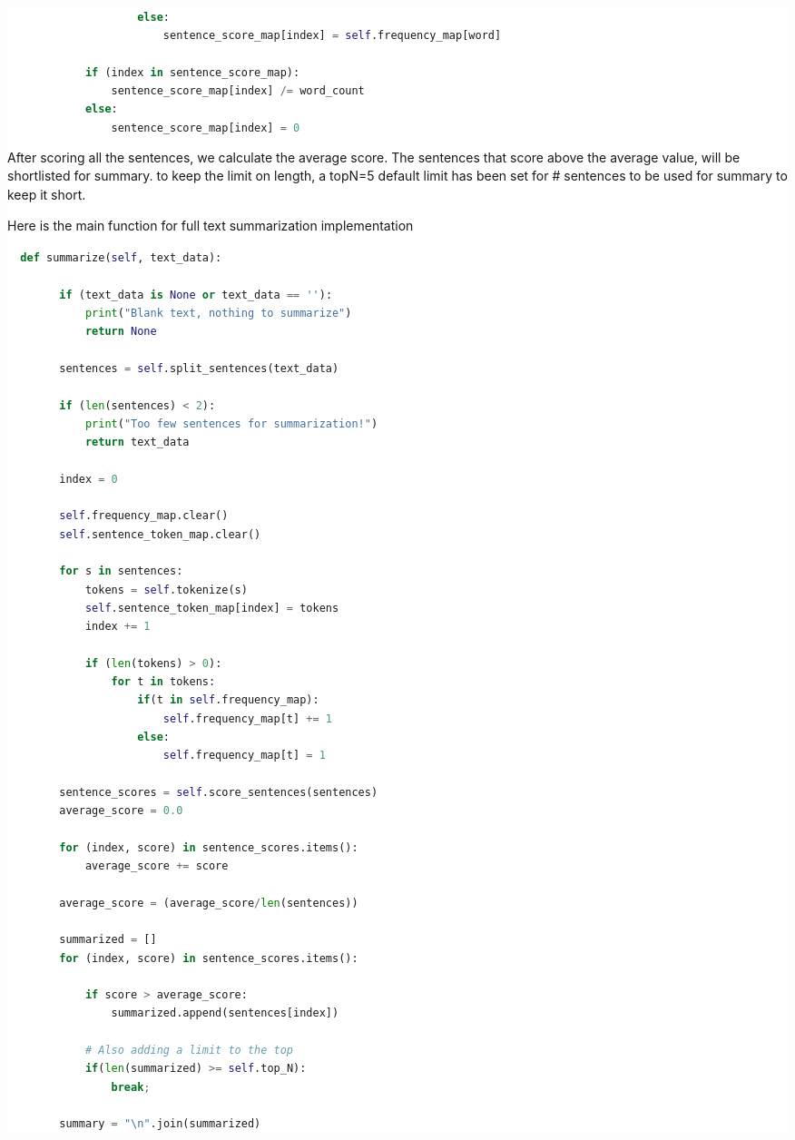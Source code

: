 ```python
                    else:
                        sentence_score_map[index] = self.frequency_map[word]

            if (index in sentence_score_map):
                sentence_score_map[index] /= word_count
            else:
                sentence_score_map[index] = 0
```

After scoring all the sentences, we calculate the average score. The sentences that score above the average value, will be shortlisted for summary. to keep the limit on length, a topN=5 default limit has been set for # sentences to be used for summary to keep it short.

Here is the main function for full text summarization implementation

```python
  def summarize(self, text_data):

        if (text_data is None or text_data == ''):
            print("Blank text, nothing to summarize")
            return None

        sentences = self.split_sentences(text_data)

        if (len(sentences) < 2):
            print("Too few sentences for summarization!")
            return text_data

        index = 0

        self.frequency_map.clear()
        self.sentence_token_map.clear()

        for s in sentences:
            tokens = self.tokenize(s)
            self.sentence_token_map[index] = tokens
            index += 1

            if (len(tokens) > 0):
                for t in tokens:
                    if(t in self.frequency_map):
                        self.frequency_map[t] += 1
                    else:
                        self.frequency_map[t] = 1

        sentence_scores = self.score_sentences(sentences)
        average_score = 0.0

        for (index, score) in sentence_scores.items():
            average_score += score

        average_score = (average_score/len(sentences))

        summarized = []
        for (index, score) in sentence_scores.items():

            if score > average_score:
                summarized.append(sentences[index])

            # Also adding a limit to the top
            if(len(summarized) >= self.top_N):
                break;

        summary = "\n".join(summarized)
```